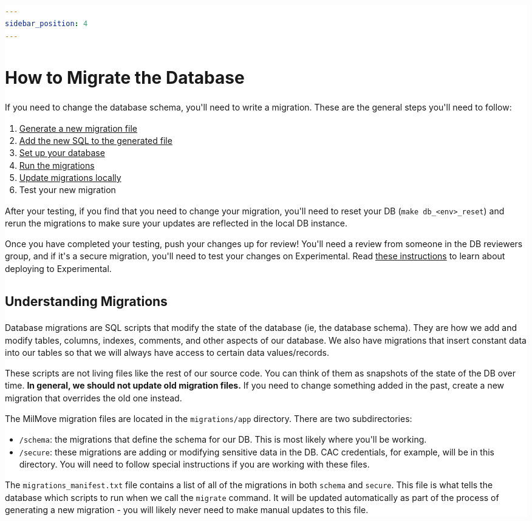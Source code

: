 ```yaml
---
sidebar_position: 4
---
```


# How to Migrate the Database

If you need to change the database schema, you'll need to write a migration. These are the general steps you'll need to follow:

1. [Generate a new migration file](#creating-Migrations)
1. [Add the new SQL to the generated file](#writing-migrations)
1. [Set up your database](#setup)
1. [Run the migrations](#running-migrations)
1. [Update migrations locally](#update-migrations-locally)
1. Test your new migration

After your testing, if you find that you need to change your migration, you'll need to reset your DB (`make db_<env>_reset`) and rerun the migrations to make sure your updates are reflected in the local DB instance. 

Once you have completed your testing, push your changes up for review! You'll need a review from someone in the DB reviewers group, and if it's a secure migration, you'll need to test your changes on Experimental. Read [these instructions](https://dp3.atlassian.net/l/c/5G1P0dX0) to learn about deploying to Experimental.



## Understanding Migrations

Database migrations are SQL scripts that modify the state of the database (ie, the database schema). They are how we add and modify tables, columns, indexes, comments, and other aspects of our database. We also have migrations that insert constant data into our tables so that we will always have access to certain data values/records. 

These scripts are not living files like the rest of our source code. You can think of them as snapshots of the state of the DB over time. **In general, we should not update old migration files.** If you need to change something added in the past, create a new migration that overrides the old one instead. 

The MilMove migration files are located in the `migrations/app` directory. There are two subdirectories:

- `/schema`: the migrations that define the schema for our DB. This is most likely where you'll be working.
- `/secure`: these migrations are adding or modifying sensitive data in the DB. CAC credentials, for example, will be in this directory. You will need to follow special instructions if you are working with these files. 

The `migrations_manifest.txt` file contains a list of all of the migrations in both `schema` and `secure`. This file is what tells the database which scripts to run when we call the `migrate` command. It will be updated automatically as part of the process of generating a new migration - you will likely never need to make manual updates to this file.
